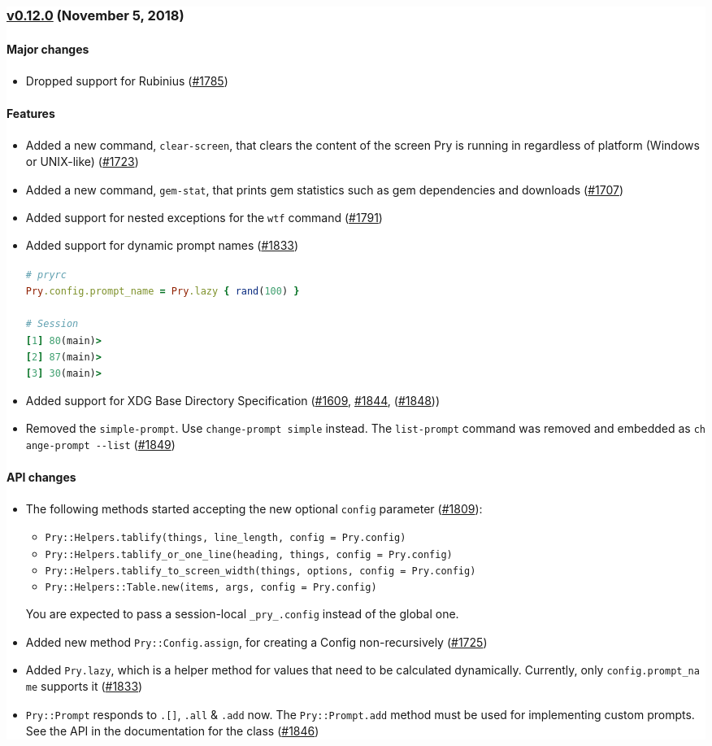 ### [v0.12.0][v0.12.0] (November 5, 2018)

#### Major changes

* Dropped support for Rubinius ([#1785](https://github.com/pry/pry/pull/1785))

#### Features

* Added a new command, `clear-screen`, that clears the content of the screen Pry
  is running in regardless of platform (Windows or UNIX-like)
  ([#1723](https://github.com/pry/pry/pull/1723))
* Added a new command, `gem-stat`, that prints gem statistics such as gem
  dependencies and downloads ([#1707](https://github.com/pry/pry/pull/1707))
* Added support for nested exceptions for the `wtf` command
  ([#1791](https://github.com/pry/pry/pull/1791))
* Added support for dynamic prompt names
  ([#1833](https://github.com/pry/pry/pull/1833))

  ```rb
  # pryrc
  Pry.config.prompt_name = Pry.lazy { rand(100) }

  # Session
  [1] 80(main)>
  [2] 87(main)>
  [3] 30(main)>
  ```
* Added support for XDG Base Directory Specification
  ([#1609](https://github.com/pry/pry/pull/1609),
  [#1844](https://github.com/pry/pry/pull/1844),
  ([#1848](https://github.com/pry/pry/pull/1848)))
* Removed the `simple-prompt`. Use `change-prompt simple` instead. The
  `list-prompt` command was removed and embedded as `change-prompt --list`
  ([#1849](https://github.com/pry/pry/pull/1849))

#### API changes

* The following methods started accepting the new optional `config` parameter
  ([#1809](https://github.com/pry/pry/pull/1809)):
  * `Pry::Helpers.tablify(things, line_length, config = Pry.config)`
  * `Pry::Helpers.tablify_or_one_line(heading, things, config = Pry.config)`
  * `Pry::Helpers.tablify_to_screen_width(things, options, config = Pry.config)`
  * `Pry::Helpers::Table.new(items, args, config = Pry.config)`

  You are expected to pass a session-local `_pry_.config` instead of the global
  one.

* Added new method `Pry::Config.assign`, for creating a Config non-recursively
  ([#1725](https://github.com/pry/pry/issues/1725))
* Added `Pry.lazy`, which is a helper method for values that need to be
  calculated dynamically. Currently, only `config.prompt_name` supports it
  ([#1833](https://github.com/pry/pry/pull/1833))
* `Pry::Prompt` responds to `.[]`, `.all` & `.add` now. The `Pry::Prompt.add`
  method must be used for implementing custom prompts. See the API in the
  documentation for the class ([#1846](https://github.com/pry/pry/pull/1846))


[v0.12.0]: https://github.com/pry/pry/releases/tag/v0.12.0
[v0.12.1]: https://github.com/pry/pry/releases/tag/v0.12.1
[v0.12.2]: https://github.com/pry/pry/releases/tag/v0.12.2
[v0.13.0]: https://github.com/pry/pry/releases/tag/v0.13.0
[v0.13.1]: https://github.com/pry/pry/releases/tag/v0.13.1
[v0.14.0]: https://github.com/pry/pry/releases/tag/v0.14.0
[v0.14.1]: https://github.com/pry/pry/releases/tag/v0.14.1